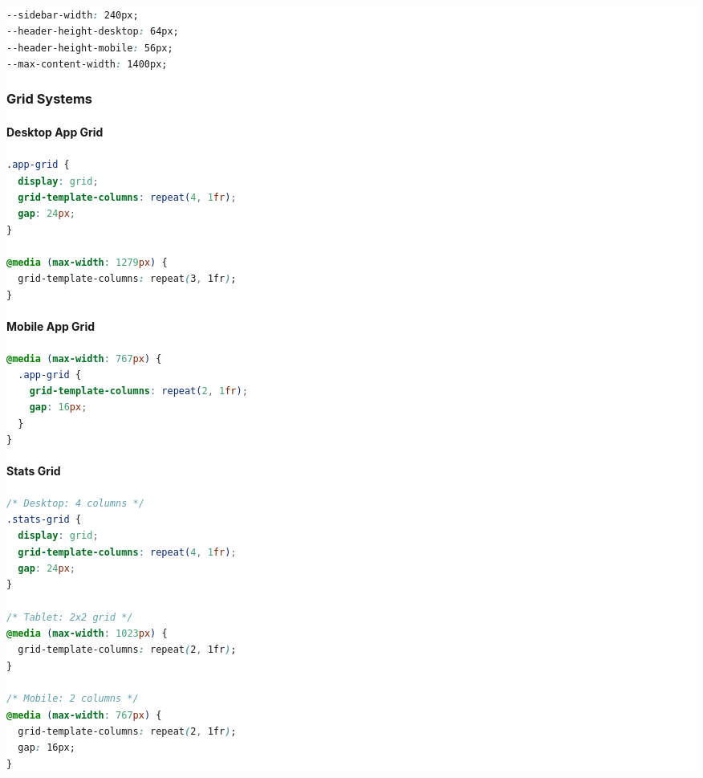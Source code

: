 ```css
--sidebar-width: 240px;
--header-height-desktop: 64px;
--header-height-mobile: 56px;
--max-content-width: 1400px;
```

### Grid Systems

#### Desktop App Grid

```css
.app-grid {
  display: grid;
  grid-template-columns: repeat(4, 1fr);
  gap: 24px;
}

@media (max-width: 1279px) {
  grid-template-columns: repeat(3, 1fr);
}
```

#### Mobile App Grid

```css
@media (max-width: 767px) {
  .app-grid {
    grid-template-columns: repeat(2, 1fr);
    gap: 16px;
  }
}
```

#### Stats Grid

```css
/* Desktop: 4 columns */
.stats-grid {
  display: grid;
  grid-template-columns: repeat(4, 1fr);
  gap: 24px;
}

/* Tablet: 2x2 grid */
@media (max-width: 1023px) {
  grid-template-columns: repeat(2, 1fr);
}

/* Mobile: 2 columns */
@media (max-width: 767px) {
  grid-template-columns: repeat(2, 1fr);
  gap: 16px;
}
```
